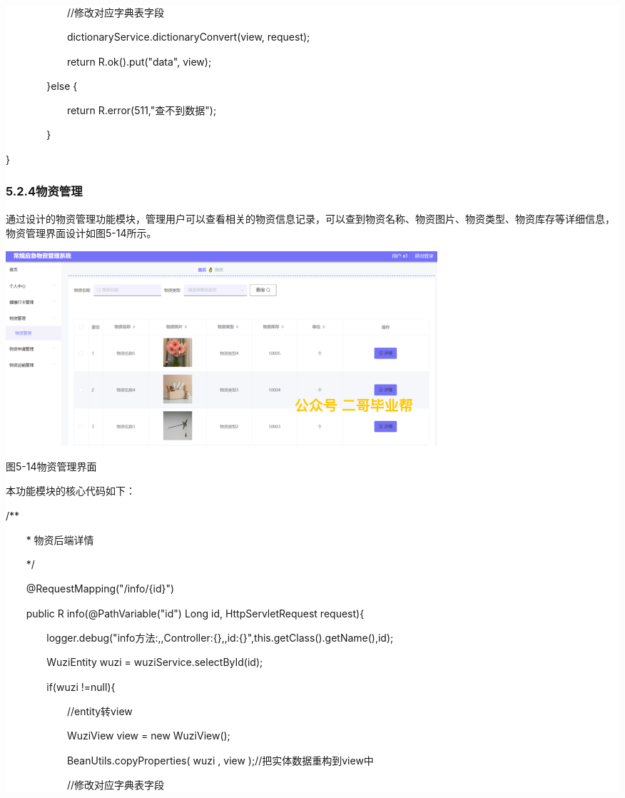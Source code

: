 `            `//修改对应字典表字段

`            `dictionaryService.dictionaryConvert(view, request);

`            `return R.ok().put("data", view);

`        `}else {

`            `return R.error(511,"查不到数据");

`        `}

}
### 5.2.4物资管理
通过设计的物资管理功能模块，管理用户可以查看相关的物资信息记录，可以查到物资名称、物资图片、物资类型、物资库存等详细信息，物资管理界面设计如图5-14所示。

![](/md/blog.028.png)

图5-14物资管理界面

本功能模块的核心代码如下：

/\*\*

`    `\* 物资后端详情

`    `\*/

`    `@RequestMapping("/info/{id}")

`    `public R info(@PathVariable("id") Long id, HttpServletRequest request){

`        `logger.debug("info方法:,,Controller:{},,id:{}",this.getClass().getName(),id);

`        `WuziEntity wuzi = wuziService.selectById(id);

`        `if(wuzi !=null){

`            `//entity转view

`            `WuziView view = new WuziView();

`            `BeanUtils.copyProperties( wuzi , view );//把实体数据重构到view中

`            `//修改对应字典表字段
